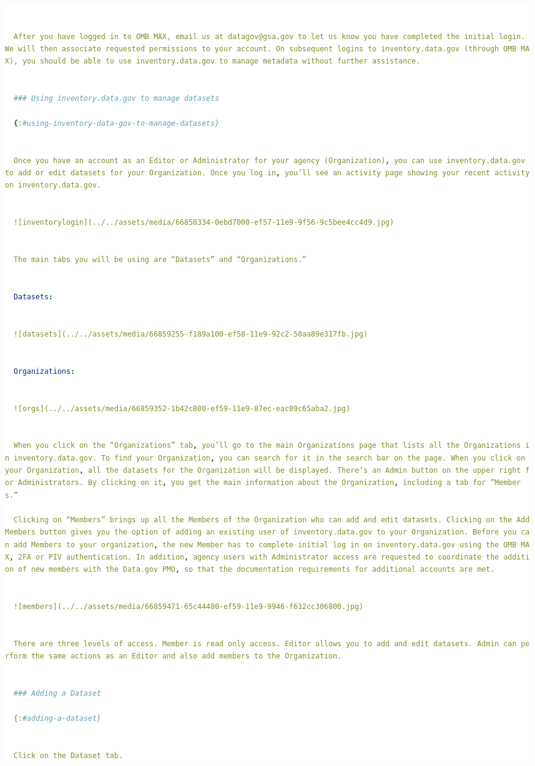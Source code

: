 ```yaml


  After you have logged in to OMB MAX, email us at datagov@gsa.gov to let us know you have completed the initial login. We will then associate requested permissions to your account. On subsequent logins to inventory.data.gov (through OMB MAX), you should be able to use inventory.data.gov to manage metadata without further assistance.


  ### Using inventory.data.gov to manage datasets

  {:#using-inventory-data-gov-to-manage-datasets}


  Once you have an account as an Editor or Administrator for your agency (Organization), you can use inventory.data.gov to add or edit datasets for your Organization. Once you log in, you’ll see an activity page showing your recent activity on inventory.data.gov.


  ![inventorylogin](../../assets/media/66858334-0ebd7000-ef57-11e9-9f56-9c5bee4cc4d9.jpg)


  The main tabs you will be using are “Datasets” and “Organizations.”


  Datasets:


  ![datasets](../../assets/media/66859255-f189a100-ef58-11e9-92c2-50aa89e317fb.jpg)


  Organizations:


  ![orgs](../../assets/media/66859352-1b42c800-ef59-11e9-87ec-eac09c65aba2.jpg)


  When you click on the “Organizations” tab, you’ll go to the main Organizations page that lists all the Organizations in inventory.data.gov. To find your Organization, you can search for it in the search bar on the page. When you click on your Organization, all the datasets for the Organization will be displayed. There’s an Admin button on the upper right for Administrators. By clicking on it, you get the main information about the Organization, including a tab for “Members.”

  Clicking on “Members” brings up all the Members of the Organization who can add and edit datasets. Clicking on the Add Members button gives you the option of adding an existing user of inventory.data.gov to your Organization. Before you can add Members to your organization, the new Member has to complete initial log in on inventory.data.gov using the OMB MAX, 2FA or PIV authentication. In addition, agency users with Administrator access are requested to coordinate the addition of new members with the Data.gov PMO, so that the documentation requirements for additional accounts are met.


  ![members](../../assets/media/66859471-65c44480-ef59-11e9-9946-f612cc306800.jpg)


  There are three levels of access. Member is read only access. Editor allows you to add and edit datasets. Admin can perform the same actions as an Editor and also add members to the Organization.


  ### Adding a Dataset

  {:#adding-a-dataset}


  Click on the Dataset tab.
```